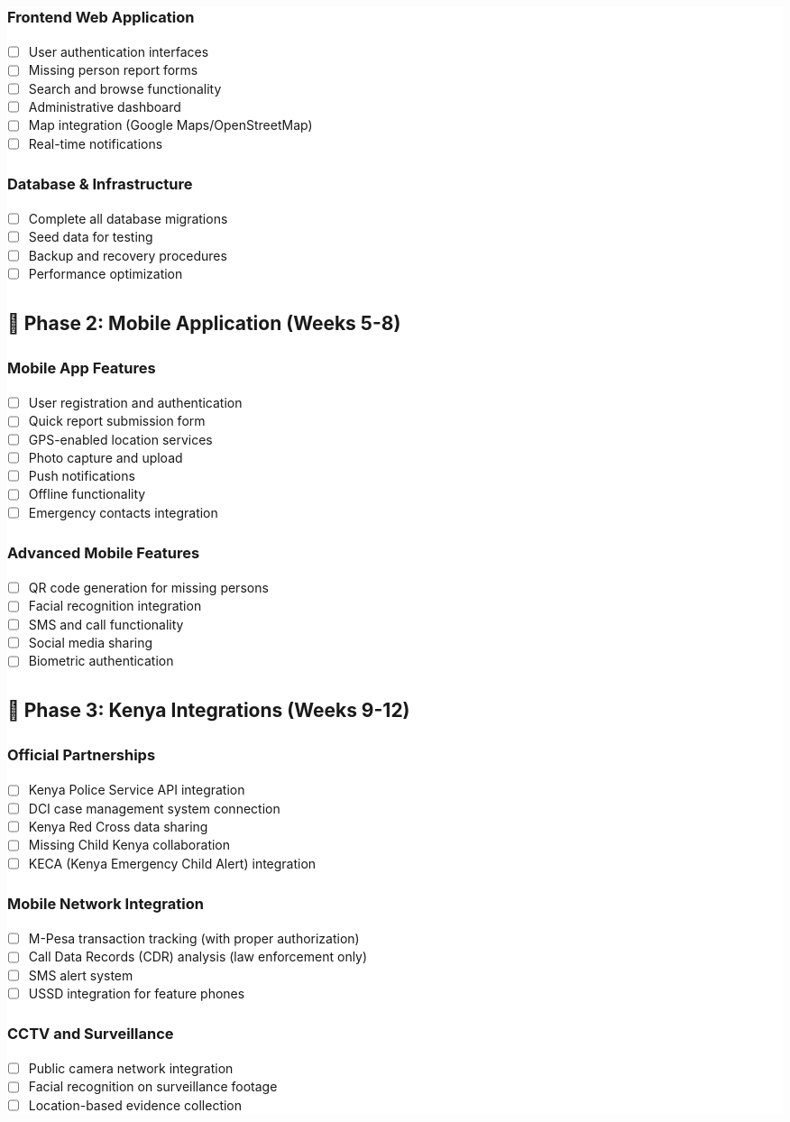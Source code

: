 ### Frontend Web Application
- [ ] User authentication interfaces
- [ ] Missing person report forms
- [ ] Search and browse functionality
- [ ] Administrative dashboard
- [ ] Map integration (Google Maps/OpenStreetMap)
- [ ] Real-time notifications

### Database & Infrastructure
- [ ] Complete all database migrations
- [ ] Seed data for testing
- [ ] Backup and recovery procedures
- [ ] Performance optimization

## 🔄 Phase 2: Mobile Application (Weeks 5-8)

### Mobile App Features
- [ ] User registration and authentication
- [ ] Quick report submission form
- [ ] GPS-enabled location services
- [ ] Photo capture and upload
- [ ] Push notifications
- [ ] Offline functionality
- [ ] Emergency contacts integration

### Advanced Mobile Features
- [ ] QR code generation for missing persons
- [ ] Facial recognition integration
- [ ] SMS and call functionality
- [ ] Social media sharing
- [ ] Biometric authentication

## 🔗 Phase 3: Kenya Integrations (Weeks 9-12)

### Official Partnerships
- [ ] Kenya Police Service API integration
- [ ] DCI case management system connection
- [ ] Kenya Red Cross data sharing
- [ ] Missing Child Kenya collaboration
- [ ] KECA (Kenya Emergency Child Alert) integration

### Mobile Network Integration
- [ ] M-Pesa transaction tracking (with proper authorization)
- [ ] Call Data Records (CDR) analysis (law enforcement only)
- [ ] SMS alert system
- [ ] USSD integration for feature phones

### CCTV and Surveillance
- [ ] Public camera network integration
- [ ] Facial recognition on surveillance footage
- [ ] Location-based evidence collection
